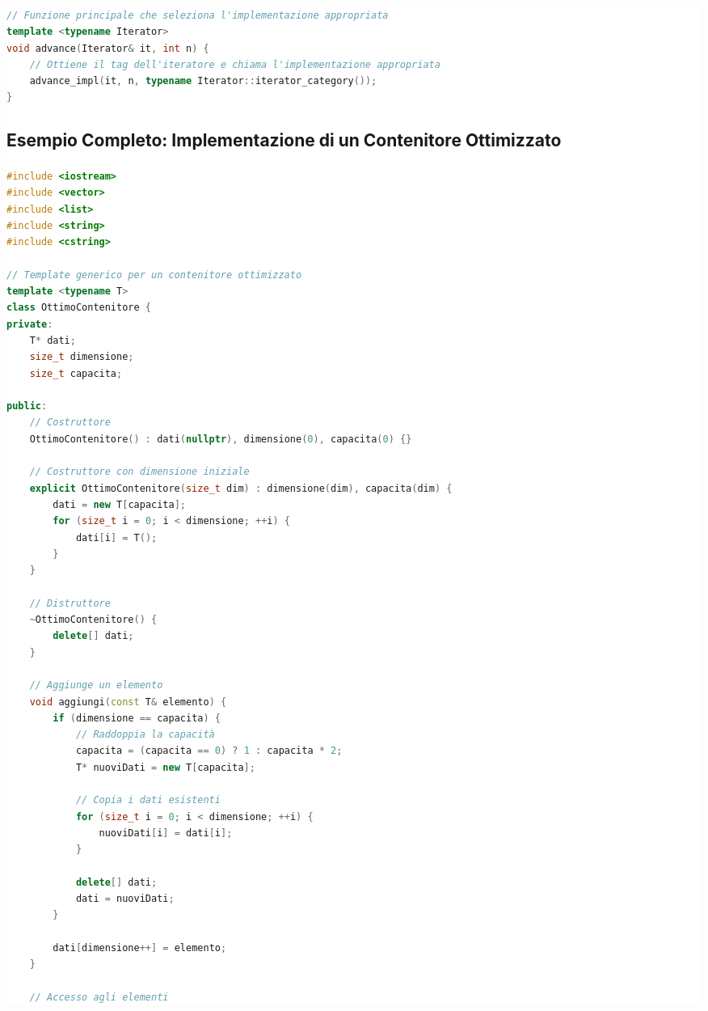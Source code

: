 ```cpp
// Funzione principale che seleziona l'implementazione appropriata
template <typename Iterator>
void advance(Iterator& it, int n) {
    // Ottiene il tag dell'iteratore e chiama l'implementazione appropriata
    advance_impl(it, n, typename Iterator::iterator_category());
}
```

## Esempio Completo: Implementazione di un Contenitore Ottimizzato

```cpp
#include <iostream>
#include <vector>
#include <list>
#include <string>
#include <cstring>

// Template generico per un contenitore ottimizzato
template <typename T>
class OttimoContenitore {
private:
    T* dati;
    size_t dimensione;
    size_t capacita;
    
public:
    // Costruttore
    OttimoContenitore() : dati(nullptr), dimensione(0), capacita(0) {}
    
    // Costruttore con dimensione iniziale
    explicit OttimoContenitore(size_t dim) : dimensione(dim), capacita(dim) {
        dati = new T[capacita];
        for (size_t i = 0; i < dimensione; ++i) {
            dati[i] = T();
        }
    }
    
    // Distruttore
    ~OttimoContenitore() {
        delete[] dati;
    }
    
    // Aggiunge un elemento
    void aggiungi(const T& elemento) {
        if (dimensione == capacita) {
            // Raddoppia la capacità
            capacita = (capacita == 0) ? 1 : capacita * 2;
            T* nuoviDati = new T[capacita];
            
            // Copia i dati esistenti
            for (size_t i = 0; i < dimensione; ++i) {
                nuoviDati[i] = dati[i];
            }
            
            delete[] dati;
            dati = nuoviDati;
        }
        
        dati[dimensione++] = elemento;
    }
    
    // Accesso agli elementi
```